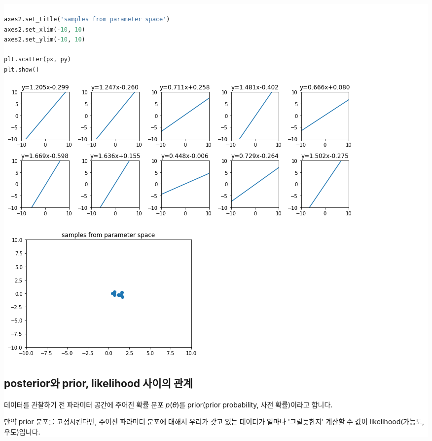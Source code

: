 ```python

axes2.set_title('samples from parameter space')
axes2.set_xlim(-10, 10)
axes2.set_ylim(-10, 10)

plt.scatter(px, py)
plt.show()
```


    
![png](/assets/images/aiffel-post-51/output_3_0.png)
    



    
![png](/assets/images/aiffel-post-51/output_3_1.png)
    


## posterior와 prior, likelihood 사이의 관계

데이터를 관찰하기 전 파라미터 공간에 주어진 확률 분포 $p(θ)$를 prior(prior probability, 사전 확률)이라고 합니다.

만약 prior 분포를 고정시킨다면, 주어진 파라미터 분포에 대해서 우리가 갖고 있는 데이터가 얼마나 '그럴듯한지' 계산할 수 값이 likelihood(가능도, 우도)입니다.
